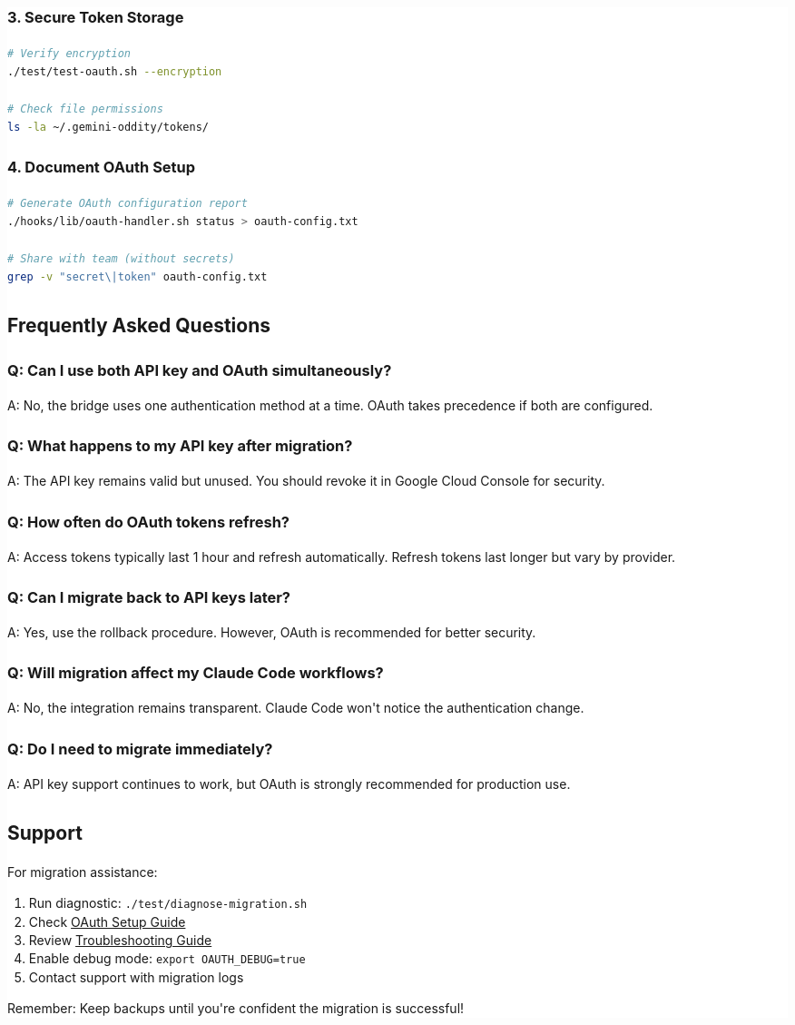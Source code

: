 ### 3. Secure Token Storage

```bash
# Verify encryption
./test/test-oauth.sh --encryption

# Check file permissions
ls -la ~/.gemini-oddity/tokens/
```

### 4. Document OAuth Setup

```bash
# Generate OAuth configuration report
./hooks/lib/oauth-handler.sh status > oauth-config.txt

# Share with team (without secrets)
grep -v "secret\|token" oauth-config.txt
```

## Frequently Asked Questions

### Q: Can I use both API key and OAuth simultaneously?

A: No, the bridge uses one authentication method at a time. OAuth takes precedence if both are configured.

### Q: What happens to my API key after migration?

A: The API key remains valid but unused. You should revoke it in Google Cloud Console for security.

### Q: How often do OAuth tokens refresh?

A: Access tokens typically last 1 hour and refresh automatically. Refresh tokens last longer but vary by provider.

### Q: Can I migrate back to API keys later?

A: Yes, use the rollback procedure. However, OAuth is recommended for better security.

### Q: Will migration affect my Claude Code workflows?

A: No, the integration remains transparent. Claude Code won't notice the authentication change.

### Q: Do I need to migrate immediately?

A: API key support continues to work, but OAuth is strongly recommended for production use.

## Support

For migration assistance:

1. Run diagnostic: `./test/diagnose-migration.sh`
2. Check [OAuth Setup Guide](OAUTH_SETUP_GUIDE.md)
3. Review [Troubleshooting Guide](TROUBLESHOOTING.md)
4. Enable debug mode: `export OAUTH_DEBUG=true`
5. Contact support with migration logs

Remember: Keep backups until you're confident the migration is successful!